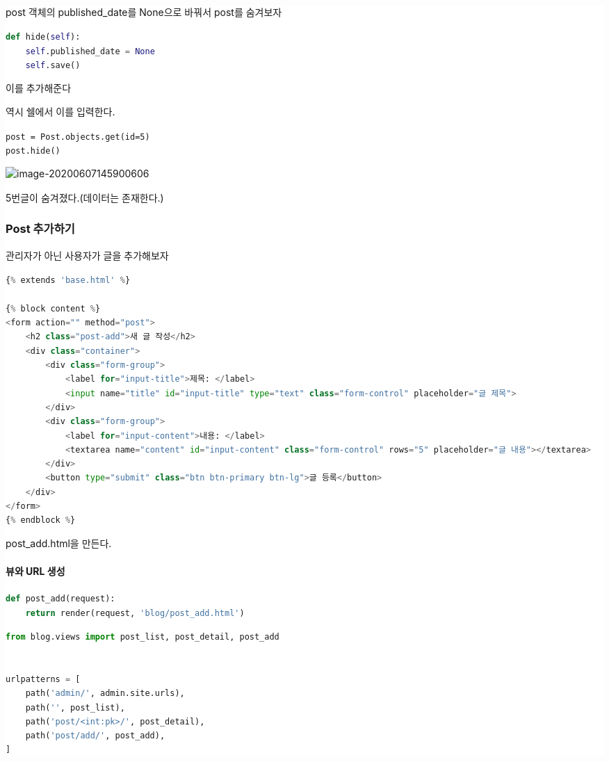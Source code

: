 
post 객체의 published_date를 None으로 바꿔서 post를 숨겨보자

```python
def hide(self):
    self.published_date = None
    self.save()
```

이를 추가해준다

역시 쉘에서 이를 입력한다.

```
post = Post.objects.get(id=5)
post.hide()
```

![image-20200607145900606](https://raw.githubusercontent.com/dochoi-bot/dochoi-bot.github.io/master/_posts/Project/image/image-20200607145900606.png)

5번글이 숨겨졌다.(데이터는 존재한다.)

### Post 추가하기

관리자가 아닌 사용자가 글을 추가해보자

```python
{% extends 'base.html' %}

{% block content %}
<form action="" method="post">
    <h2 class="post-add">새 글 작성</h2>
    <div class="container">
        <div class="form-group">
            <label for="input-title">제목: </label>
            <input name="title" id="input-title" type="text" class="form-control" placeholder="글 제목">
        </div>
        <div class="form-group">
            <label for="input-content">내용: </label>
            <textarea name="content" id="input-content" class="form-control" rows="5" placeholder="글 내용"></textarea>
        </div>
        <button type="submit" class="btn btn-primary btn-lg">글 등록</button>
    </div>
</form>
{% endblock %}
```

post_add.html을 만든다.

#### 뷰와 URL 생성

```python
def post_add(request):
    return render(request, 'blog/post_add.html')
```

```python
from blog.views import post_list, post_detail, post_add


urlpatterns = [
    path('admin/', admin.site.urls),
    path('', post_list),
    path('post/<int:pk>/', post_detail),
    path('post/add/', post_add),
]

```
